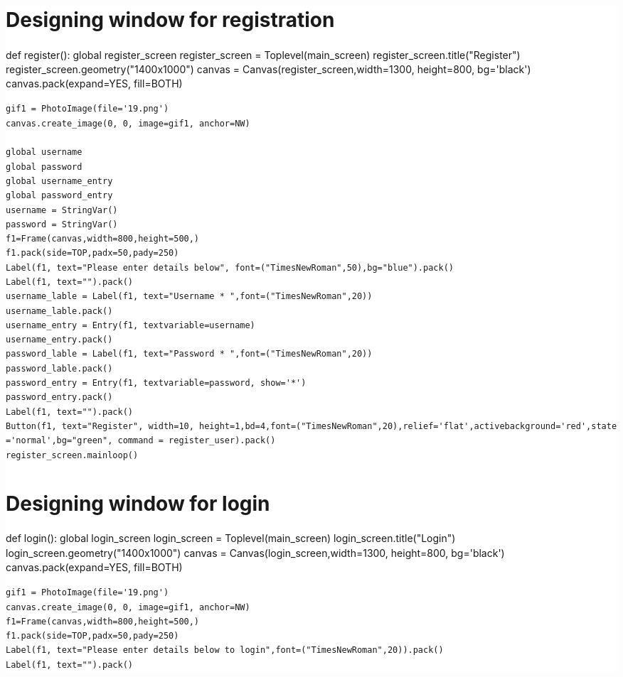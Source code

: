 # Designing window for registration

def register():
    global register_screen
    register_screen = Toplevel(main_screen)
    register_screen.title("Register")
    register_screen.geometry("1400x1000")
    canvas = Canvas(register_screen,width=1300, height=800, bg='black')
    canvas.pack(expand=YES, fill=BOTH)
   
    gif1 = PhotoImage(file='19.png')
    canvas.create_image(0, 0, image=gif1, anchor=NW)

    global username
    global password
    global username_entry
    global password_entry
    username = StringVar()
    password = StringVar()
    f1=Frame(canvas,width=800,height=500,)
    f1.pack(side=TOP,padx=50,pady=250)
    Label(f1, text="Please enter details below", font=("TimesNewRoman",50),bg="blue").pack()
    Label(f1, text="").pack()
    username_lable = Label(f1, text="Username * ",font=("TimesNewRoman",20))
    username_lable.pack()
    username_entry = Entry(f1, textvariable=username)
    username_entry.pack()
    password_lable = Label(f1, text="Password * ",font=("TimesNewRoman",20))
    password_lable.pack()
    password_entry = Entry(f1, textvariable=password, show='*')
    password_entry.pack()
    Label(f1, text="").pack()
    Button(f1, text="Register", width=10, height=1,bd=4,font=("TimesNewRoman",20),relief='flat',activebackground='red',state='normal',bg="green", command = register_user).pack()
    register_screen.mainloop()


# Designing window for login 

def login():
    global login_screen
    login_screen = Toplevel(main_screen)
    login_screen.title("Login")
    login_screen.geometry("1400x1000")
    canvas = Canvas(login_screen,width=1300, height=800, bg='black')
    canvas.pack(expand=YES, fill=BOTH)
   
    gif1 = PhotoImage(file='19.png')
    canvas.create_image(0, 0, image=gif1, anchor=NW)
    f1=Frame(canvas,width=800,height=500,)
    f1.pack(side=TOP,padx=50,pady=250)
    Label(f1, text="Please enter details below to login",font=("TimesNewRoman",20)).pack()
    Label(f1, text="").pack()
